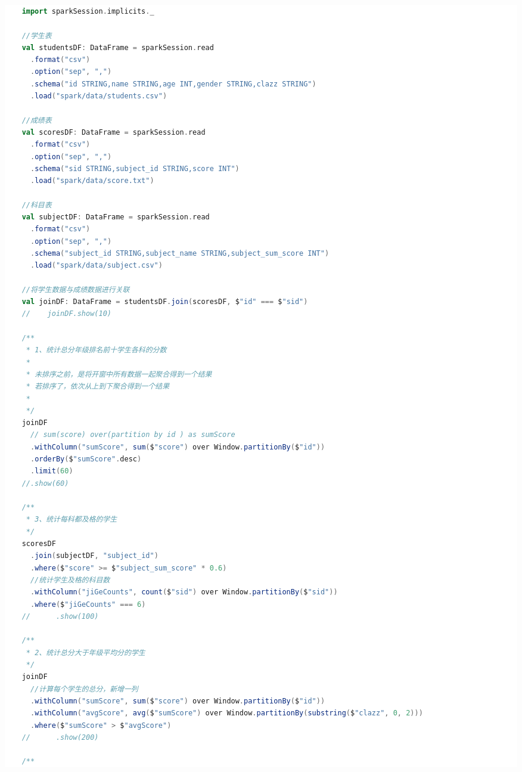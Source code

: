 ~~~Scala
    import sparkSession.implicits._

    //学生表
    val studentsDF: DataFrame = sparkSession.read
      .format("csv")
      .option("sep", ",")
      .schema("id STRING,name STRING,age INT,gender STRING,clazz STRING")
      .load("spark/data/students.csv")

    //成绩表
    val scoresDF: DataFrame = sparkSession.read
      .format("csv")
      .option("sep", ",")
      .schema("sid STRING,subject_id STRING,score INT")
      .load("spark/data/score.txt")

    //科目表
    val subjectDF: DataFrame = sparkSession.read
      .format("csv")
      .option("sep", ",")
      .schema("subject_id STRING,subject_name STRING,subject_sum_score INT")
      .load("spark/data/subject.csv")

    //将学生数据与成绩数据进行关联
    val joinDF: DataFrame = studentsDF.join(scoresDF, $"id" === $"sid")
    //    joinDF.show(10)

    /**
     * 1、统计总分年级排名前十学生各科的分数
     *
     * 未排序之前，是将开窗中所有数据一起聚合得到一个结果
     * 若排序了，依次从上到下聚合得到一个结果
     *
     */
    joinDF
      // sum(score) over(partition by id ) as sumScore
      .withColumn("sumScore", sum($"score") over Window.partitionBy($"id"))
      .orderBy($"sumScore".desc)
      .limit(60)
    //.show(60)

    /**
     * 3、统计每科都及格的学生
     */
    scoresDF
      .join(subjectDF, "subject_id")
      .where($"score" >= $"subject_sum_score" * 0.6)
      //统计学生及格的科目数
      .withColumn("jiGeCounts", count($"sid") over Window.partitionBy($"sid"))
      .where($"jiGeCounts" === 6)
    //      .show(100)

    /**
     * 2、统计总分大于年级平均分的学生
     */
    joinDF
      //计算每个学生的总分，新增一列
      .withColumn("sumScore", sum($"score") over Window.partitionBy($"id"))
      .withColumn("avgScore", avg($"sumScore") over Window.partitionBy(substring($"clazz", 0, 2)))
      .where($"sumScore" > $"avgScore")
    //      .show(200)

    /**
~~~